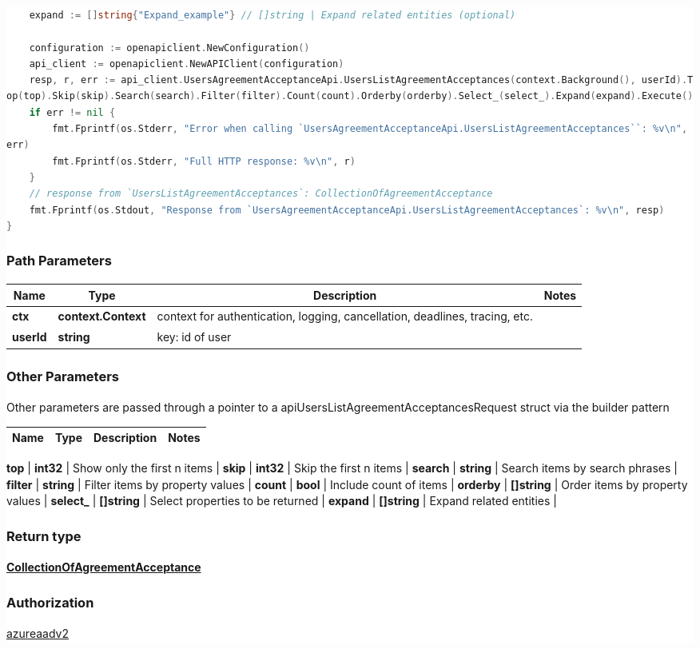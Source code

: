 ```go
    expand := []string{"Expand_example"} // []string | Expand related entities (optional)

    configuration := openapiclient.NewConfiguration()
    api_client := openapiclient.NewAPIClient(configuration)
    resp, r, err := api_client.UsersAgreementAcceptanceApi.UsersListAgreementAcceptances(context.Background(), userId).Top(top).Skip(skip).Search(search).Filter(filter).Count(count).Orderby(orderby).Select_(select_).Expand(expand).Execute()
    if err != nil {
        fmt.Fprintf(os.Stderr, "Error when calling `UsersAgreementAcceptanceApi.UsersListAgreementAcceptances``: %v\n", err)
        fmt.Fprintf(os.Stderr, "Full HTTP response: %v\n", r)
    }
    // response from `UsersListAgreementAcceptances`: CollectionOfAgreementAcceptance
    fmt.Fprintf(os.Stdout, "Response from `UsersAgreementAcceptanceApi.UsersListAgreementAcceptances`: %v\n", resp)
}
```

### Path Parameters


Name | Type | Description  | Notes
------------- | ------------- | ------------- | -------------
**ctx** | **context.Context** | context for authentication, logging, cancellation, deadlines, tracing, etc.
**userId** | **string** | key: id of user | 

### Other Parameters

Other parameters are passed through a pointer to a apiUsersListAgreementAcceptancesRequest struct via the builder pattern


Name | Type | Description  | Notes
------------- | ------------- | ------------- | -------------

 **top** | **int32** | Show only the first n items | 
 **skip** | **int32** | Skip the first n items | 
 **search** | **string** | Search items by search phrases | 
 **filter** | **string** | Filter items by property values | 
 **count** | **bool** | Include count of items | 
 **orderby** | **[]string** | Order items by property values | 
 **select_** | **[]string** | Select properties to be returned | 
 **expand** | **[]string** | Expand related entities | 

### Return type

[**CollectionOfAgreementAcceptance**](CollectionOfAgreementAcceptance.md)

### Authorization

[azureaadv2](../README.md#azureaadv2)
